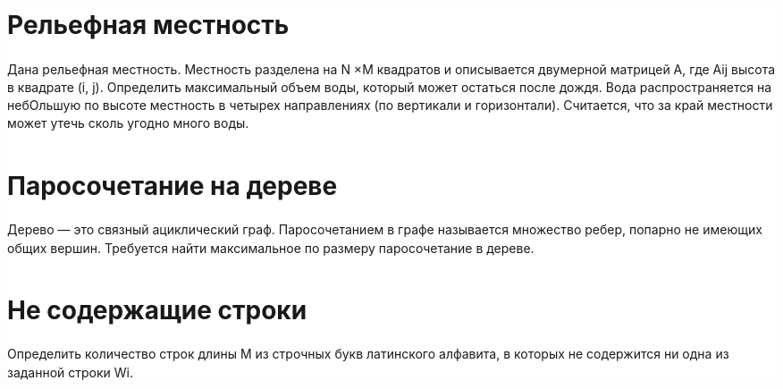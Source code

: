 # Рельефная местность
Дана рельефная местность. 
Местность разделена на N ×M квадратов и описывается двумерной матрицей A, где Aij высота в квадрате (i, j).
Определить максимальный объем воды, который может остаться после дождя. 
Вода распространяется на небОльшую по высоте местность в четырех направлениях (по вертикали и горизонтали). 
Считается, что за край местности может утечь сколь угодно много воды.

# Паросочетание на дереве
Дерево — это связный ациклический граф. 
Паросочетанием в графе называется множество ребер, попарно не имеющих общих вершин. 
Требуется найти максимальное по размеру паросочетание в дереве.

# Не содержащие строки
Определить количеcтво строк длины M из строчных букв латинского алфавита, в которых не
содержится ни одна из заданной строки Wi.
